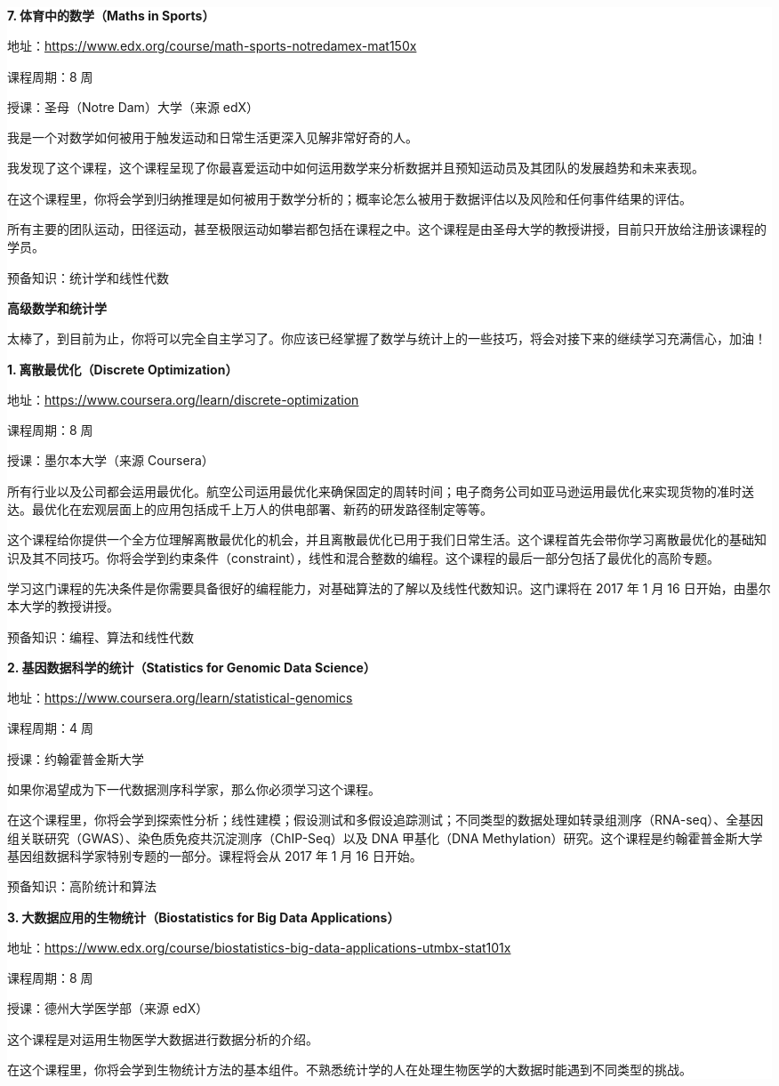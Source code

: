 **7\. 体育中的数学（Maths in Sports）**

地址：https://www.edx.org/course/math-sports-notredamex-mat150x

课程周期：8 周

授课：圣母（Notre Dam）大学（来源 edX）

我是一个对数学如何被用于触发运动和日常生活更深入见解非常好奇的人。

我发现了这个课程，这个课程呈现了你最喜爱运动中如何运用数学来分析数据并且预知运动员及其团队的发展趋势和未来表现。

在这个课程里，你将会学到归纳推理是如何被用于数学分析的；概率论怎么被用于数据评估以及风险和任何事件结果的评估。

所有主要的团队运动，田径运动，甚至极限运动如攀岩都包括在课程之中。这个课程是由圣母大学的教授讲授，目前只开放给注册该课程的学员。

预备知识：统计学和线性代数

**高级数学和统计学**

太棒了，到目前为止，你将可以完全自主学习了。你应该已经掌握了数学与统计上的一些技巧，将会对接下来的继续学习充满信心，加油！

**1\. 离散最优化（Discrete Optimization）**

地址：https://www.coursera.org/learn/discrete-optimization

课程周期：8 周

授课：墨尔本大学（来源 Coursera）

所有行业以及公司都会运用最优化。航空公司运用最优化来确保固定的周转时间；电子商务公司如亚马逊运用最优化来实现货物的准时送达。最优化在宏观层面上的应用包括成千上万人的供电部署、新药的研发路径制定等等。

这个课程给你提供一个全方位理解离散最优化的机会，并且离散最优化已用于我们日常生活。这个课程首先会带你学习离散最优化的基础知识及其不同技巧。你将会学到约束条件（constraint），线性和混合整数的编程。这个课程的最后一部分包括了最优化的高阶专题。

学习这门课程的先决条件是你需要具备很好的编程能力，对基础算法的了解以及线性代数知识。这门课将在 2017 年 1 月 16 日开始，由墨尔本大学的教授讲授。

预备知识：编程、算法和线性代数

**2\. 基因数据科学的统计（Statistics for Genomic Data Science）**

地址：https://www.coursera.org/learn/statistical-genomics

课程周期：4 周

授课：约翰霍普金斯大学

如果你渴望成为下一代数据测序科学家，那么你必须学习这个课程。

在这个课程里，你将会学到探索性分析；线性建模；假设测试和多假设追踪测试；不同类型的数据处理如转录组测序（RNA-seq）、全基因组关联研究（GWAS）、染色质免疫共沉淀测序（ChIP-Seq）以及 DNA 甲基化（DNA Methylation）研究。这个课程是约翰霍普金斯大学基因组数据科学家特别专题的一部分。课程将会从 2017 年 1 月 16 日开始。

预备知识：高阶统计和算法

**3\. 大数据应用的生物统计（Biostatistics for Big Data Applications）**

地址：https://www.edx.org/course/biostatistics-big-data-applications-utmbx-stat101x

课程周期：8 周

授课：德州大学医学部（来源 edX）

这个课程是对运用生物医学大数据进行数据分析的介绍。

在这个课程里，你将会学到生物统计方法的基本组件。不熟悉统计学的人在处理生物医学的大数据时能遇到不同类型的挑战。
